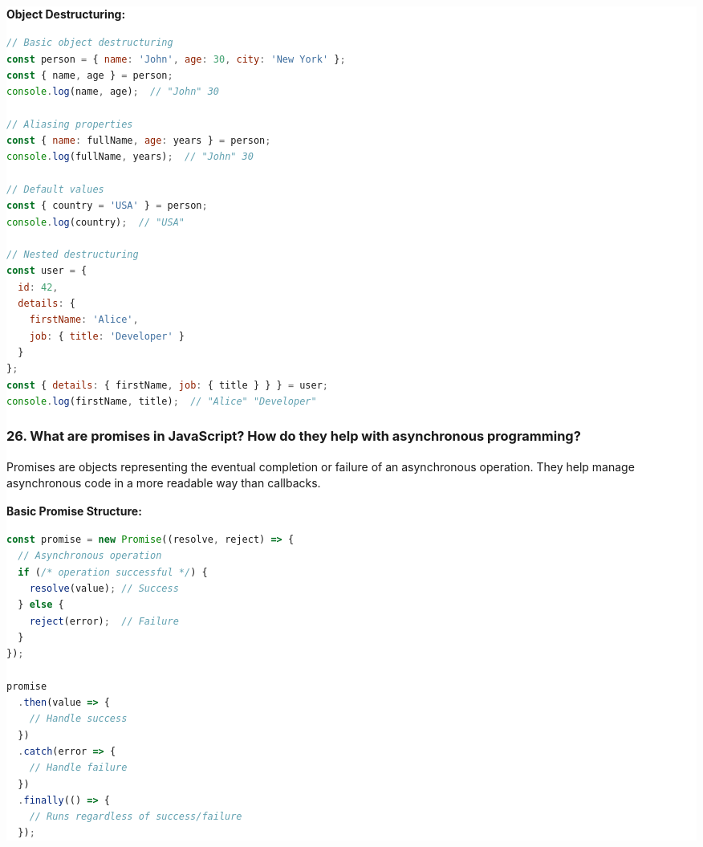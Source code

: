 **Object Destructuring:**
```javascript
// Basic object destructuring
const person = { name: 'John', age: 30, city: 'New York' };
const { name, age } = person;
console.log(name, age);  // "John" 30

// Aliasing properties
const { name: fullName, age: years } = person;
console.log(fullName, years);  // "John" 30

// Default values
const { country = 'USA' } = person;
console.log(country);  // "USA"

// Nested destructuring
const user = {
  id: 42,
  details: {
    firstName: 'Alice',
    job: { title: 'Developer' }
  }
};
const { details: { firstName, job: { title } } } = user;
console.log(firstName, title);  // "Alice" "Developer"
```

### 26. What are promises in JavaScript? How do they help with asynchronous programming?

Promises are objects representing the eventual completion or failure of an asynchronous operation. They help manage asynchronous code in a more readable way than callbacks.

**Basic Promise Structure:**
```javascript
const promise = new Promise((resolve, reject) => {
  // Asynchronous operation
  if (/* operation successful */) {
    resolve(value); // Success
  } else {
    reject(error);  // Failure
  }
});

promise
  .then(value => {
    // Handle success
  })
  .catch(error => {
    // Handle failure
  })
  .finally(() => {
    // Runs regardless of success/failure
  });
```
